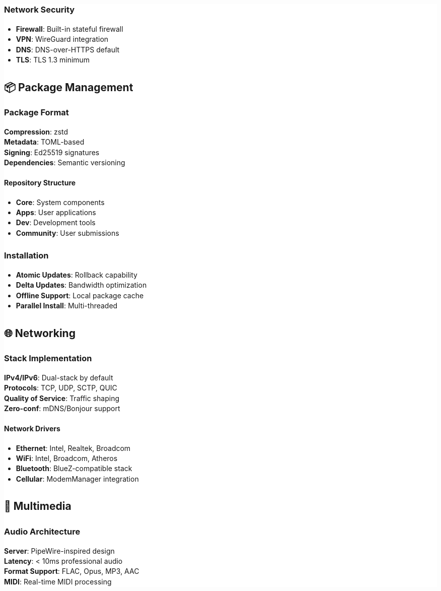 ### Network Security
- **Firewall**: Built-in stateful firewall
- **VPN**: WireGuard integration
- **DNS**: DNS-over-HTTPS default
- **TLS**: TLS 1.3 minimum

## 📦 Package Management

### Package Format
**Compression**: zstd  
**Metadata**: TOML-based  
**Signing**: Ed25519 signatures  
**Dependencies**: Semantic versioning  

#### Repository Structure
- **Core**: System components
- **Apps**: User applications  
- **Dev**: Development tools
- **Community**: User submissions

### Installation
- **Atomic Updates**: Rollback capability
- **Delta Updates**: Bandwidth optimization
- **Offline Support**: Local package cache
- **Parallel Install**: Multi-threaded

## 🌐 Networking

### Stack Implementation
**IPv4/IPv6**: Dual-stack by default  
**Protocols**: TCP, UDP, SCTP, QUIC  
**Quality of Service**: Traffic shaping  
**Zero-conf**: mDNS/Bonjour support  

#### Network Drivers
- **Ethernet**: Intel, Realtek, Broadcom
- **WiFi**: Intel, Broadcom, Atheros
- **Bluetooth**: BlueZ-compatible stack
- **Cellular**: ModemManager integration

## 🎵 Multimedia

### Audio Architecture
**Server**: PipeWire-inspired design  
**Latency**: < 10ms professional audio  
**Format Support**: FLAC, Opus, MP3, AAC  
**MIDI**: Real-time MIDI processing  
